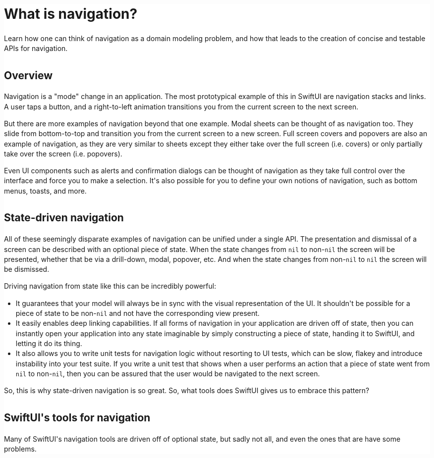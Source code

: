 # What is navigation?

Learn how one can think of navigation as a domain modeling problem, and how that leads to the 
creation of concise and testable APIs for navigation.

## Overview

Navigation is a "mode" change in an application. The most prototypical example of this in SwiftUI
are navigation stacks and links. A user taps a button, and a right-to-left animation transitions you 
from the current screen to the next screen.

But there are more examples of navigation beyond that one example. Modal sheets can be thought of
as navigation too. They slide from bottom-to-top and transition you from the current screen to a
new screen. Full screen covers and popovers are also an example of navigation, as they are very
similar to sheets except they either take over the full screen (i.e. covers) or only partially
take over the screen (i.e. popovers).

Even UI components such as alerts and confirmation dialogs can be thought of navigation as they
take full control over the interface and force you to make a selection. It's also possible for you
to define your own notions of navigation, such as bottom menus, toasts, and more.

## State-driven navigation

All of these seemingly disparate examples of navigation can be unified under a single API. The 
presentation and dismissal of a screen can be described with an optional piece of state. When the 
state changes from `nil` to non-`nil` the screen will be presented, whether that be via a 
drill-down, modal, popover, etc. And when the state changes from non-`nil` to `nil` the screen will
be dismissed.

Driving navigation from state like this can be incredibly powerful:

* It guarantees that your model will always be in sync with the visual representation of the UI. 
It shouldn't be possible for a piece of state to be non-`nil` and not have the corresponding view 
present.
* It easily enables deep linking capabilities. If all forms of navigation in your application are
driven off of state, then you can instantly open your application into any state imaginable by 
simply constructing a piece of state, handing it to SwiftUI, and letting it do its thing.
* It also allows you to write unit tests for navigation logic without resorting to UI tests, which
can be slow, flakey and introduce instability into your test suite. If you write a unit test that
shows when a user performs an action that a piece of state went from `nil` to non-`nil`, then you
can be assured that the user would be navigated to the next screen.

So, this is why state-driven navigation is so great. So, what tools does SwiftUI gives us to embrace
this pattern?

## SwiftUI's tools for navigation

Many of SwiftUI's navigation tools are driven off of optional state, but sadly not all, and even the 
ones that are have some problems.
